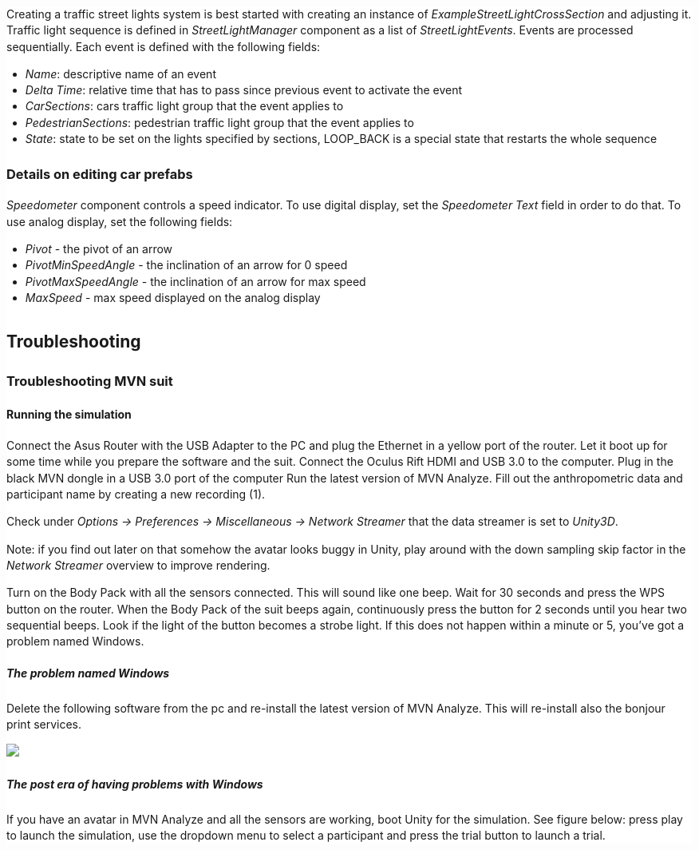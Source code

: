 Creating a traffic street lights system is best started with creating an instance of _ExampleStreetLightCrossSection_ and adjusting it. 
Traffic light sequence is defined in _StreetLightManager_ component as a list of _StreetLightEvents_. Events are processed sequentially. Each event is defined with the following fields:
- _Name_: descriptive name of an event
- _Delta Time_: relative time that has to pass since previous event to activate the event
- _CarSections_: cars traffic light group that the event applies to
- _PedestrianSections_: pedestrian traffic light group that the event applies to
- _State_: state to be set on the lights specified by sections, LOOP_BACK is a special state that restarts the whole sequence

### Details on editing car prefabs
_Speedometer_ component controls a speed indicator. 
To use digital display, set the _Speedometer Text_ field in order to do that.
To use analog display, set the following fields:
- _Pivot_ - the pivot of an arrow
- _PivotMinSpeedAngle_ - the inclination of an arrow for 0 speed
- _PivotMaxSpeedAngle_ - the inclination of an arrow for max speed
- _MaxSpeed_ - max speed displayed on the analog display

## Troubleshooting
### Troubleshooting MVN suit
#### Running the simulation
Connect the Asus Router with the USB Adapter to the PC and plug the Ethernet in a yellow port of the router. Let it boot up for some time while you prepare the software and the suit. Connect the Oculus Rift HDMI and USB 3.0 to the computer.
Plug in the black MVN dongle in a USB 3.0 port of the computer Run the latest version of MVN Analyze. Fill out the anthropometric data and participant name by creating a new recording (1).

Check under _Options -> Preferences -> Miscellaneous -> Network Streamer_ that the data streamer is set to _Unity3D_.

Note: if you find out later on that somehow the avatar looks buggy in Unity, play around with the down sampling skip factor in the _Network Streamer_ overview to improve rendering.

Turn on the Body Pack with all the sensors connected. This will sound like one beep. Wait for 30 seconds and press the WPS button on the router. When the Body Pack of the suit beeps again, continuously press the button for 2 seconds until you hear two sequential beeps. Look if the light of the button becomes a strobe light. If this does not happen within a minute or 5, you’ve got a problem named Windows.

##### The problem named Windows
Delete the following software from the pc and re-install the latest version of MVN Analyze. This will re-install also the bonjour print services.

![](ReadmeFiles/mvn_windows.png)
 
##### The post era of having problems with Windows
If you have an avatar in MVN Analyze and all the sensors are working, boot Unity for the simulation. See figure below: press play to launch the simulation, use the dropdown menu to select a participant and press the trial button to launch a trial.
